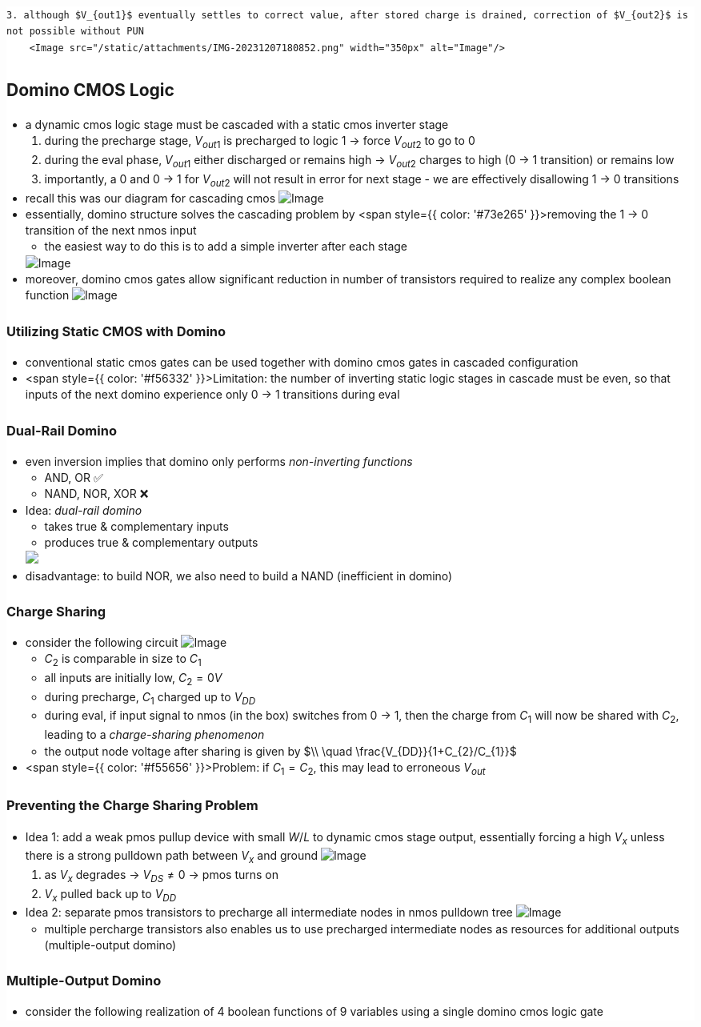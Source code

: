 	3. although $V_{out1}$ eventually settles to correct value, after stored charge is drained, correction of $V_{out2}$ is not possible without PUN
		<Image src="/static/attachments/IMG-20231207180852.png" width="350px" alt="Image"/>
## Domino CMOS Logic
- a dynamic cmos logic stage must be cascaded with a static cmos inverter stage
	1. during the precharge stage, $V_{out1}$ is precharged to logic 1 → force $V_{out2}$ to go to 0
	2. during the eval phase, $V_{out1}$ either discharged or remains high → $V_{out2}$ charges to high (0 → 1 transition) or remains low
	3. importantly, a 0 and 0 → 1 for $V_{out2}$ will not result in error for next stage - we are effectively disallowing 1 → 0 transitions
- recall this was our diagram for cascading cmos
	<Image src="/static/attachments/IMG-20231207180915.png" width="400px" alt="Image"/>
- essentially, domino structure solves the cascading problem by <span style={{ color: '#73e265' }}>removing the 1 → 0 transition</span> of the next nmos input
	- the easiest way to do this is to add a simple inverter after each stage
	<Image src="/static/attachments/IMG-20231207180930.png" width="450px" alt="Image"/>
- moreover, domino cmos gates allow significant reduction in number of transistors required to realize any complex boolean function
	<Image src="/static/attachments/IMG-20231207180947.png" width="400px" alt="Image"/>
### Utilizing Static CMOS with Domino
- conventional static cmos gates can be used together with domino cmos gates in cascaded configuration
- <span style={{ color: '#f56332' }}>Limitation:</span> the number of inverting static logic stages in cascade must be even, so that inputs of the next domino experience only 0 → 1 transitions during eval
### Dual-Rail Domino
- even inversion implies that domino only performs *non-inverting functions*
	- AND, OR ✅
	- NAND, NOR, XOR ❌
- Idea: *dual-rail domino*
	- takes true & complementary inputs
	- produces true & complementary outputs
	<Image src="/attachments/IMG-20231207181003.png"/>
- disadvantage: to build NOR, we also need to build a NAND (inefficient in domino)
### Charge Sharing
- consider the following circuit
	<Image src="/static/attachments/IMG-20231207181013.png" width="450px" alt="Image"/>
	- $C_2$ is comparable in size to $C_1$
	- all inputs are initially low, $C_2=0V$
	- during precharge, $C_1$ charged up to $V_{DD}$
	- during eval, if input signal to nmos (in the box) switches from 0 → 1, then the charge from $C_1$ will now be shared with $C_2$, leading to a *charge-sharing phenomenon*
	- the output node voltage after sharing is given by
		$\\ \quad \frac{V_{DD}}{1+C_{2}/C_{1}}$
- <span style={{ color: '#f55656' }}>Problem:</span> if $C_1=C_2$, this may lead to erroneous $V_{out}$
### Preventing the Charge Sharing Problem
- Idea 1: add a weak pmos pullup device with small $W/L$ to dynamic cmos stage output, essentially forcing a high $V_x$ unless there is a strong pulldown path between $V_x$ and ground
	<Image src="/static/attachments/IMG-20231207181026.png" width="450px" alt="Image"/>
	1. as $V_x$ degrades → $V_{DS}\neq0$ → pmos turns on
	2. $V_x$ pulled back up to $V_{DD}$
- Idea 2: separate pmos transistors to precharge all intermediate nodes in nmos pulldown tree
	<Image src="/static/attachments/IMG-20231207181042.png" width="450px" alt="Image"/>
	- multiple percharge transistors also enables us to use precharged intermediate nodes as resources for additional outputs (multiple-output domino)
### Multiple-Output Domino
- consider the following realization of 4 boolean functions of 9 variables using a single domino cmos logic gate